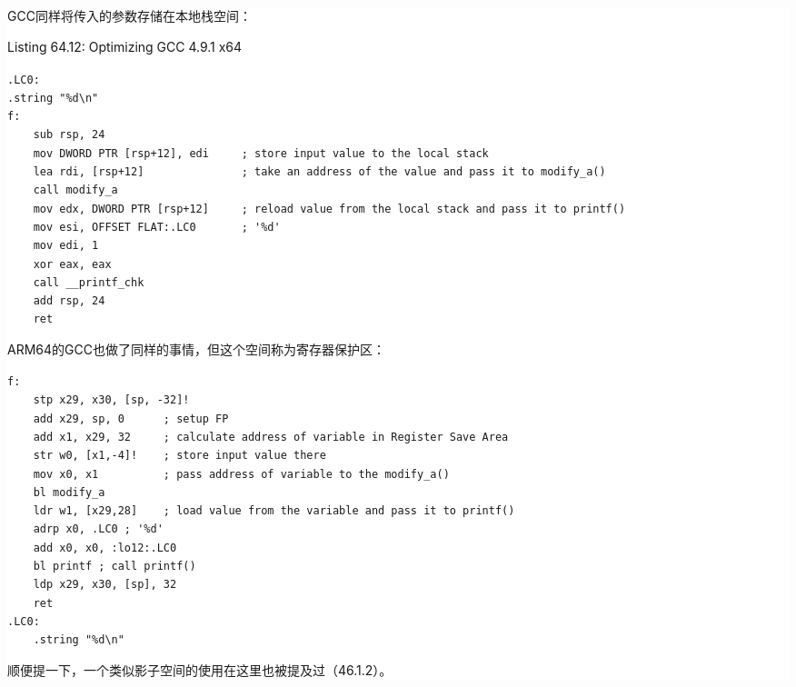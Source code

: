 GCC同样将传入的参数存储在本地栈空间：

Listing 64.12: Optimizing GCC 4.9.1 x64

```
.LC0:
.string "%d\n"
f:
	sub rsp, 24
	mov DWORD PTR [rsp+12], edi 	; store input value to the local stack
	lea rdi, [rsp+12] 				; take an address of the value and pass it to modify_a()
	call modify_a
	mov edx, DWORD PTR [rsp+12] 	; reload value from the local stack and pass it to printf()
	mov esi, OFFSET FLAT:.LC0 		; '%d'
	mov edi, 1
	xor eax, eax
	call __printf_chk
	add rsp, 24
	ret
```

ARM64的GCC也做了同样的事情，但这个空间称为寄存器保护区：

```
f:
	stp x29, x30, [sp, -32]!
	add x29, sp, 0 		; setup FP
	add x1, x29, 32 	; calculate address of variable in Register Save Area
	str w0, [x1,-4]! 	; store input value there
	mov x0, x1 			; pass address of variable to the modify_a()
	bl modify_a
	ldr w1, [x29,28] 	; load value from the variable and pass it to printf()
	adrp x0, .LC0 ; '%d'
	add x0, x0, :lo12:.LC0
	bl printf ; call printf()
	ldp x29, x30, [sp], 32
	ret
.LC0:
	.string "%d\n"
```

顺便提一下，一个类似影子空间的使用在这里也被提及过（46.1.2）。